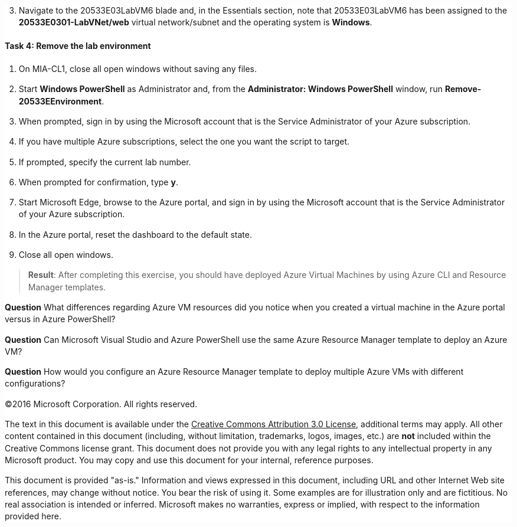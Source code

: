3. Navigate to the 20533E03LabVM6 blade and, in the Essentials section, note that 20533E03LabVM6 has been assigned to the **20533E0301-LabVNet/web** virtual network/subnet and the operating system is **Windows**.


#### Task 4: Remove the lab environment

1. On MIA-CL1, close all open windows without saving any files.

2. Start **Windows PowerShell** as Administrator and, from the **Administrator: Windows PowerShell** window, run **Remove-20533EEnvironment**.

3. When prompted, sign in by using the Microsoft account that is the Service Administrator of your Azure subscription.

4. If you have multiple Azure subscriptions, select the one you want the script to target.

5. If prompted, specify the current lab number.

6. When prompted for confirmation, type **y**.

7. Start Microsoft Edge, browse to the Azure portal, and sign in by using the Microsoft account that is the Service Administrator of your Azure subscription.

8. In the Azure portal, reset the dashboard to the default state. 

9. Close all open windows.

> **Result**: After completing this exercise, you should have deployed Azure Virtual Machines by using Azure CLI and Resource Manager templates.


**Question** 
What differences regarding Azure VM resources did you notice when you created a virtual machine in the Azure portal versus in Azure PowerShell?

**Question** 
Can Microsoft Visual Studio and Azure PowerShell use the same Azure Resource Manager template to deploy an Azure VM?

**Question** 
How would you configure an Azure Resource Manager template to deploy multiple Azure VMs with different configurations?


©2016 Microsoft Corporation. All rights reserved.

The text in this document is available under the [Creative Commons Attribution 3.0 License](https://creativecommons.org/licenses/by/3.0/legalcode "Creative Commons Attribution 3.0 License"), additional terms may apply.  All other content contained in this document (including, without limitation, trademarks, logos, images, etc.) are **not** included within the Creative Commons license grant.  This document does not provide you with any legal rights to any intellectual property in any Microsoft product. You may copy and use this document for your internal, reference purposes.

This document is provided "as-is." Information and views expressed in this document, including URL and other Internet Web site references, may change without notice. You bear the risk of using it. Some examples are for illustration only and are fictitious. No real association is intended or inferred. Microsoft makes no warranties, express or implied, with respect to the information provided here.
